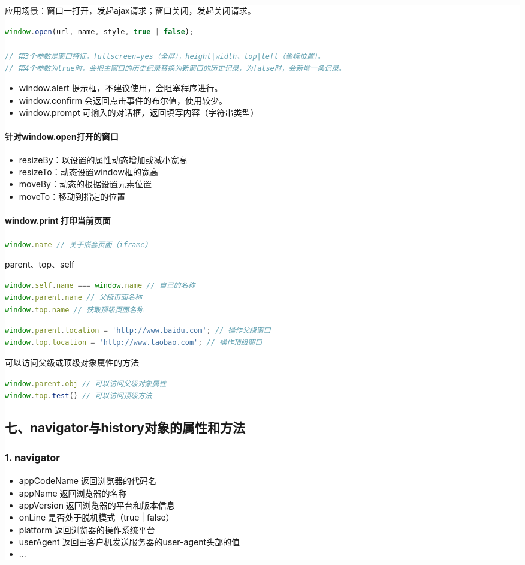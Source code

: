 应用场景：窗口一打开，发起ajax请求；窗口关闭，发起关闭请求。

```js
window.open(url, name, style, true | false);

// 第3个参数是窗口特征，fullscreen=yes（全屏），height|width、top|left（坐标位置）。
// 第4个参数为true时，会把主窗口的历史纪录替换为新窗口的历史记录，为false时，会新增一条记录。
```

* window.alert 提示框，不建议使用，会阻塞程序进行。
* window.confirm 会返回点击事件的布尔值，使用较少。
* window.prompt 可输入的对话框，返回填写内容（字符串类型）

#### 针对window.open打开的窗口

* resizeBy：以设置的属性动态增加或减小宽高
* resizeTo：动态设置window框的宽高
* moveBy：动态的根据设置元素位置
* moveTo：移动到指定的位置

#### window.print 打印当前页面

```js
window.name // 关于嵌套页面（iframe）
```

parent、top、self

```js
window.self.name === window.name // 自己的名称
window.parent.name // 父级页面名称
window.top.name // 获取顶级页面名称
```

```js
window.parent.location = 'http://www.baidu.com'; // 操作父级窗口
window.top.location = 'http://www.taobao.com'; // 操作顶级窗口
```

可以访问父级或顶级对象属性的方法

```js
window.parent.obj // 可以访问父级对象属性
window.top.test() // 可以访问顶级方法
```

## 七、navigator与history对象的属性和方法

### 1. navigator

* appCodeName 返回浏览器的代码名
* appName 返回浏览器的名称
* appVersion 返回浏览器的平台和版本信息
* onLine 是否处于脱机模式（true | false）
* platform 返回浏览器的操作系统平台
* userAgent 返回由客户机发送服务器的user-agent头部的值
* ...
